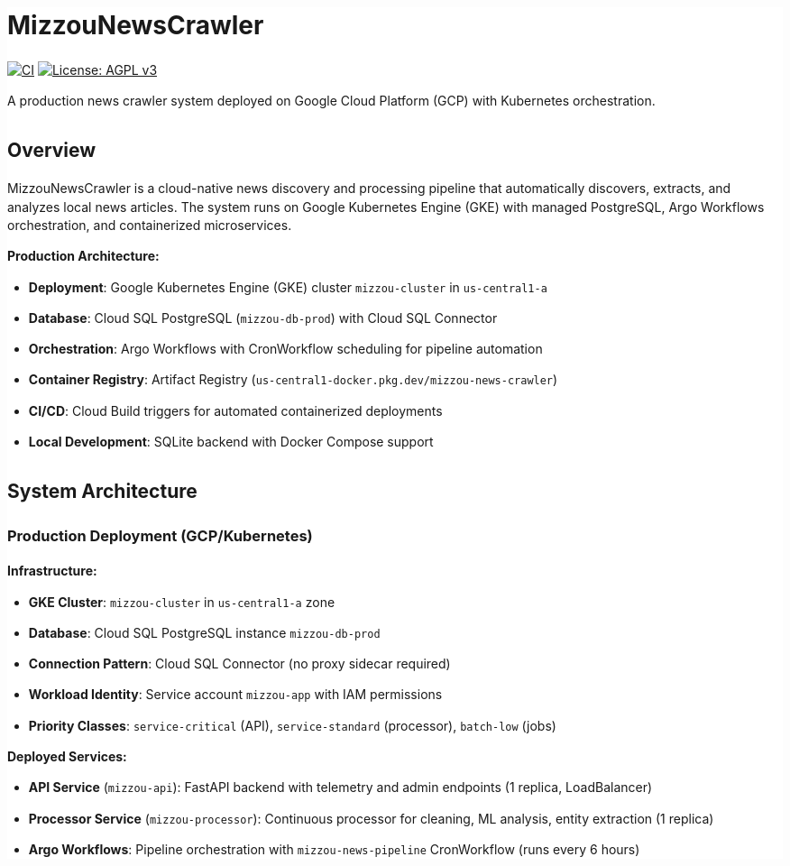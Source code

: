 # MizzouNewsCrawler

[![CI](https://github.com/LocalNewsImpact/MizzouNewsCrawler-Scripts/actions/workflows/ci.yml/badge.svg?branch=main)](https://github.com/LocalNewsImpact/MizzouNewsCrawler-Scripts/actions/workflows/ci.yml)
[![License: AGPL v3](https://img.shields.io/badge/License-AGPL%20v3-blue.svg)](LICENSE)

A production news crawler system deployed on Google Cloud Platform (GCP) with Kubernetes orchestration.

## Overview

MizzouNewsCrawler is a cloud-native news discovery and processing pipeline that automatically discovers, extracts, and analyzes local news articles. The system runs on Google Kubernetes Engine (GKE) with managed PostgreSQL, Argo Workflows orchestration, and containerized microservices.

**Production Architecture:**

- **Deployment**: Google Kubernetes Engine (GKE) cluster `mizzou-cluster` in `us-central1-a`

- **Database**: Cloud SQL PostgreSQL (`mizzou-db-prod`) with Cloud SQL Connector

- **Orchestration**: Argo Workflows with CronWorkflow scheduling for pipeline automation

- **Container Registry**: Artifact Registry (`us-central1-docker.pkg.dev/mizzou-news-crawler`)

- **CI/CD**: Cloud Build triggers for automated containerized deployments

- **Local Development**: SQLite backend with Docker Compose support

## System Architecture

### Production Deployment (GCP/Kubernetes)

**Infrastructure:**

- **GKE Cluster**: `mizzou-cluster` in `us-central1-a` zone

- **Database**: Cloud SQL PostgreSQL instance `mizzou-db-prod`

- **Connection Pattern**: Cloud SQL Connector (no proxy sidecar required)

- **Workload Identity**: Service account `mizzou-app` with IAM permissions

- **Priority Classes**: `service-critical` (API), `service-standard` (processor), `batch-low` (jobs)

**Deployed Services:**

- **API Service** (`mizzou-api`): FastAPI backend with telemetry and admin endpoints (1 replica, LoadBalancer)

- **Processor Service** (`mizzou-processor`): Continuous processor for cleaning, ML analysis, entity extraction (1 replica)

- **Argo Workflows**: Pipeline orchestration with `mizzou-news-pipeline` CronWorkflow (runs every 6 hours)
